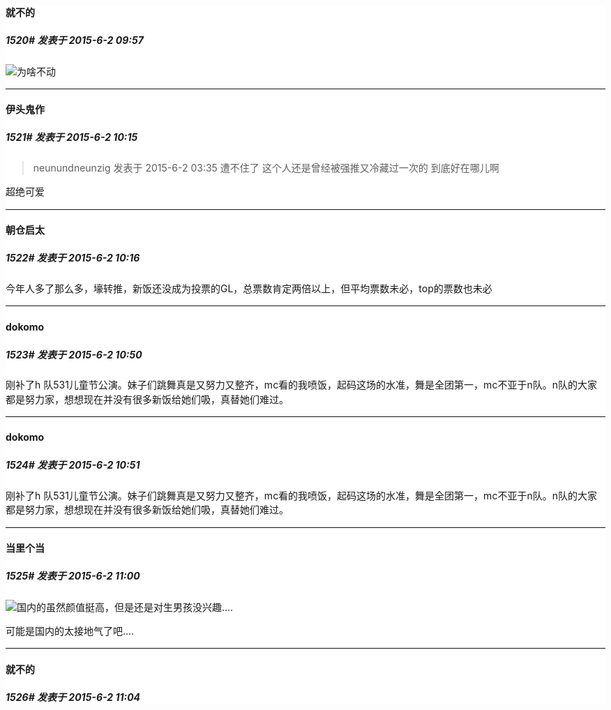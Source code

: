 ####  就不的  
##### 1520#       发表于 2015-6-2 09:57


<img src="http://ww1.sinaimg.cn/mw1024/6d8f0a71jw1espifnbjifg20dn0cg4qq.gif" referrerpolicy="no-referrer">为啥不动


-----

####  伊头鬼作  
##### 1521#       发表于 2015-6-2 10:15


<blockquote>neunundneunzig 发表于 2015-6-2 03:35 遭不住了 这个人还是曾经被强推又冷藏过一次的 到底好在哪儿啊 </blockquote>
超绝可爱


-----

####  朝仓启太  
##### 1522#       发表于 2015-6-2 10:16


今年人多了那么多，壕转推，新饭还没成为投票的GL，总票数肯定两倍以上，但平均票数未必，top的票数也未必


-----

####  dokomo  
##### 1523#       发表于 2015-6-2 10:50


刚补了h 队531儿童节公演。妹子们跳舞真是又努力又整齐，mc看的我喷饭，起码这场的水准，舞是全团第一，mc不亚于n队。n队的大家都是努力家，想想现在并没有很多新饭给她们吸，真替她们难过。


-----

####  dokomo  
##### 1524#       发表于 2015-6-2 10:51


刚补了h 队531儿童节公演。妹子们跳舞真是又努力又整齐，mc看的我喷饭，起码这场的水准，舞是全团第一，mc不亚于n队。n队的大家都是努力家，想想现在并没有很多新饭给她们吸，真替她们难过。


-----

####  当里个当  
##### 1525#       发表于 2015-6-2 11:00


<img src="https://static.saraba1st.com/image/smiley/face/149.gif" referrerpolicy="no-referrer">国内的虽然颜值挺高，但是还是对生男孩没兴趣....

可能是国内的太接地气了吧....


-----

####  就不的  
##### 1526#       发表于 2015-6-2 11:04
